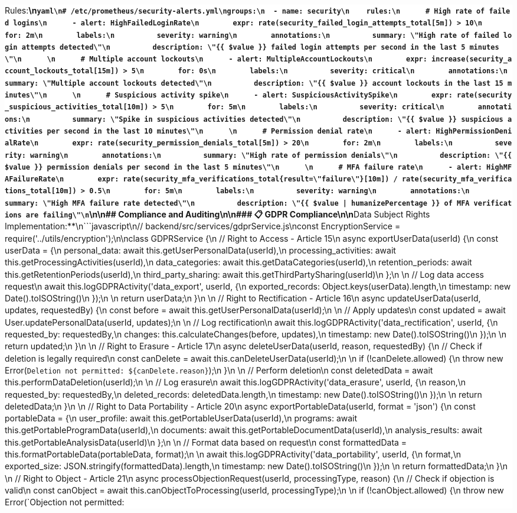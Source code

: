Rules:**\n```yaml\n# /etc/prometheus/security-alerts.yml\ngroups:\n  - name: security\n    rules:\n      # High rate of failed logins\n      - alert: HighFailedLoginRate\n        expr: rate(security_failed_login_attempts_total[5m]) > 10\n        for: 2m\n        labels:\n          severity: warning\n        annotations:\n          summary: \"High rate of failed login attempts detected\"\n          description: \"{{ $value }} failed login attempts per second in the last 5 minutes\"\n      \n      # Multiple account lockouts\n      - alert: MultipleAccountLockouts\n        expr: increase(security_account_lockouts_total[15m]) > 5\n        for: 0s\n        labels:\n          severity: critical\n        annotations:\n          summary: \"Multiple account lockouts detected\"\n          description: \"{{ $value }} account lockouts in the last 15 minutes\"\n      \n      # Suspicious activity spike\n      - alert: SuspiciousActivitySpike\n        expr: rate(security_suspicious_activities_total[10m]) > 5\n        for: 5m\n        labels:\n          severity: critical\n        annotations:\n          summary: \"Spike in suspicious activities detected\"\n          description: \"{{ $value }} suspicious activities per second in the last 10 minutes\"\n      \n      # Permission denial rate\n      - alert: HighPermissionDenialRate\n        expr: rate(security_permission_denials_total[5m]) > 20\n        for: 2m\n        labels:\n          severity: warning\n        annotations:\n          summary: \"High rate of permission denials\"\n          description: \"{{ $value }} permission denials per second in the last 5 minutes\"\n      \n      # MFA failure rate\n      - alert: HighMFAFailureRate\n        expr: rate(security_mfa_verifications_total{result=\"failure\"}[10m]) / rate(security_mfa_verifications_total[10m]) > 0.5\n        for: 5m\n        labels:\n          severity: warning\n        annotations:\n          summary: \"High MFA failure rate detected\"\n          description: \"{{ $value | humanizePercentage }} of MFA verifications are failing\"\n```\n\n## Compliance and Auditing\n\n### 📋 GDPR Compliance\n\n**Data Subject Rights Implementation:**\n```javascript\n// backend/src/services/gdprService.js\nconst EncryptionService = require('../utils/encryption');\n\nclass GDPRService {\n  // Right to Access - Article 15\n  async exportUserData(userId) {\n    const userData = {\n      personal_data: await this.getUserPersonalData(userId),\n      processing_activities: await this.getProcessingActivities(userId),\n      data_categories: await this.getDataCategories(userId),\n      retention_periods: await this.getRetentionPeriods(userId),\n      third_party_sharing: await this.getThirdPartySharing(userId)\n    };\n    \n    // Log data access request\n    await this.logGDPRActivity('data_export', userId, {\n      exported_records: Object.keys(userData).length,\n      timestamp: new Date().toISOString()\n    });\n    \n    return userData;\n  }\n  \n  // Right to Rectification - Article 16\n  async updateUserData(userId, updates, requestedBy) {\n    const before = await this.getUserPersonalData(userId);\n    \n    // Apply updates\n    const updated = await User.updatePersonalData(userId, updates);\n    \n    // Log rectification\n    await this.logGDPRActivity('data_rectification', userId, {\n      requested_by: requestedBy,\n      changes: this.calculateChanges(before, updates),\n      timestamp: new Date().toISOString()\n    });\n    \n    return updated;\n  }\n  \n  // Right to Erasure - Article 17\n  async deleteUserData(userId, reason, requestedBy) {\n    // Check if deletion is legally required\n    const canDelete = await this.canDeleteUserData(userId);\n    \n    if (!canDelete.allowed) {\n      throw new Error(`Deletion not permitted: ${canDelete.reason}`);\n    }\n    \n    // Perform deletion\n    const deletedData = await this.performDataDeletion(userId);\n    \n    // Log erasure\n    await this.logGDPRActivity('data_erasure', userId, {\n      reason,\n      requested_by: requestedBy,\n      deleted_records: deletedData.length,\n      timestamp: new Date().toISOString()\n    });\n    \n    return deletedData;\n  }\n  \n  // Right to Data Portability - Article 20\n  async exportPortableData(userId, format = 'json') {\n    const portableData = {\n      user_profile: await this.getPortableUserData(userId),\n      programs: await this.getPortableProgramData(userId),\n      documents: await this.getPortableDocumentData(userId),\n      analysis_results: await this.getPortableAnalysisData(userId)\n    };\n    \n    // Format data based on request\n    const formattedData = this.formatPortableData(portableData, format);\n    \n    await this.logGDPRActivity('data_portability', userId, {\n      format,\n      exported_size: JSON.stringify(formattedData).length,\n      timestamp: new Date().toISOString()\n    });\n    \n    return formattedData;\n  }\n  \n  // Right to Object - Article 21\n  async processObjectionRequest(userId, processingType, reason) {\n    // Check if objection is valid\n    const canObject = await this.canObjectToProcessing(userId, processingType);\n    \n    if (!canObject.allowed) {\n      throw new Error(`Objection not permitted: